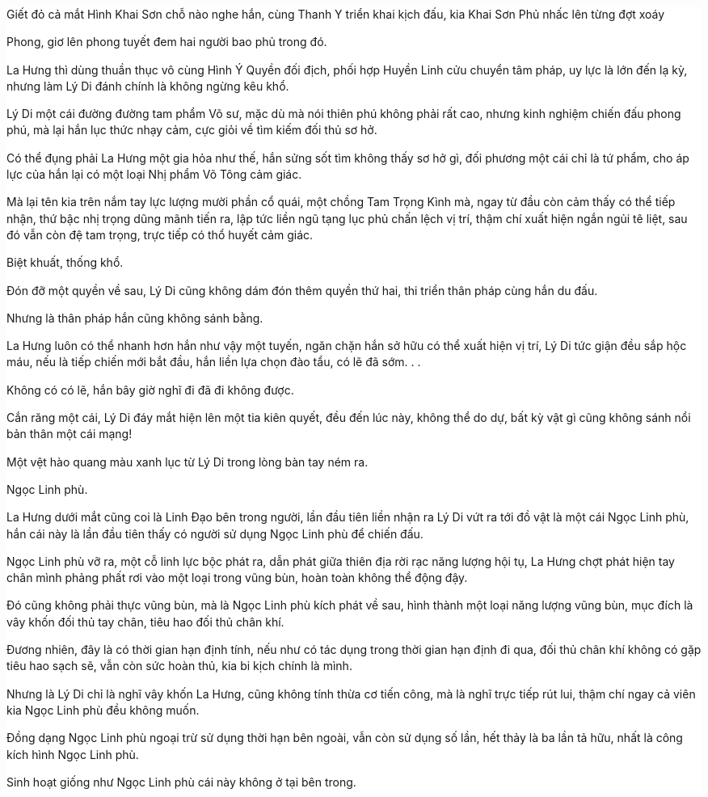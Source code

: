 Giết đỏ cả mắt Hình Khai Sơn chỗ nào nghe hắn, cùng Thanh Y triển khai kịch đấu, kia Khai Sơn Phủ nhấc lên từng đợt xoáy

Phong, giơ lên phong tuyết đem hai người bao phủ trong đó.

La Hưng thì dùng thuần thục vô cùng Hình Ý Quyền đối địch, phối hợp Huyền Linh cửu chuyển tâm pháp, uy lực là lớn đến lạ kỳ, nhưng làm Lý Di đánh chính là không ngừng kêu khổ.

Lý Di một cái đường đường tam phẩm Võ sư, mặc dù mà nói thiên phú không phải rất cao, nhưng kinh nghiệm chiến đấu phong phú, mà lại hắn lục thức nhạy cảm, cực giỏi về tìm kiếm đối thủ sơ hở.

Có thể đụng phải La Hưng một gia hỏa như thế, hắn sửng sốt tìm không thấy sơ hở gì, đối phương một cái chỉ là tứ phẩm, cho áp lực của hắn lại có một loại Nhị phẩm Võ Tông cảm giác.

Mà lại tên kia trên nắm tay lực lượng mười phần cổ quái, một chồng Tam Trọng Kình mà, ngay từ đầu còn cảm thấy có thể tiếp nhận, thứ bậc nhị trọng dũng mãnh tiến ra, lập tức liền ngũ tạng lục phủ chấn lệch vị trí, thậm chí xuất hiện ngắn ngủi tê liệt, sau đó vẫn còn đệ tam trọng, trực tiếp có thổ huyết cảm giác.

Biệt khuất, thống khổ.

Đón đỡ một quyền về sau, Lý Di cũng không dám đón thêm quyền thứ hai, thi triển thân pháp cùng hắn du đấu.

Nhưng là thân pháp hắn cũng không sánh bằng.

La Hưng luôn có thể nhanh hơn hắn như vậy một tuyến, ngăn chặn hắn sở hữu có thể xuất hiện vị trí, Lý Di tức giận đều sắp hộc máu, nếu là tiếp chiến mới bắt đầu, hắn liền lựa chọn đào tẩu, có lẽ đã sớm. . .

Không có có lẽ, hắn bây giờ nghĩ đi đã đi không được.

Cắn răng một cái, Lý Di đáy mắt hiện lên một tia kiên quyết, đều đến lúc này, không thể do dự, bất kỳ vật gì cũng không sánh nổi bản thân một cái mạng!

Một vệt hào quang màu xanh lục từ Lý Di trong lòng bàn tay ném ra.

Ngọc Linh phù.

La Hưng dưới mắt cũng coi là Linh Đạo bên trong người, lần đầu tiên liền nhận ra Lý Di vứt ra tới đồ vật là một cái Ngọc Linh phù, hắn cái này là lần đầu tiên thấy có người sử dụng Ngọc Linh phù để chiến đấu.

Ngọc Linh phù vỡ ra, một cỗ linh lực bộc phát ra, dẫn phát giữa thiên địa rời rạc năng lượng hội tụ, La Hưng chợt phát hiện tay chân mình phảng phất rơi vào một loại trong vũng bùn, hoàn toàn không thể động đậy.

Đó cũng không phải thực vũng bùn, mà là Ngọc Linh phù kích phát về sau, hình thành một loại năng lượng vũng bùn, mục đích là vây khốn đối thủ tay chân, tiêu hao đối thủ chân khí.

Đương nhiên, đây là có thời gian hạn định tính, nếu như có tác dụng trong thời gian hạn định đi qua, đối thủ chân khí không có gặp tiêu hao sạch sẽ, vẫn còn sức hoàn thủ, kia bi kịch chính là mình.

Nhưng là Lý Di chỉ là nghĩ vây khốn La Hưng, cũng không tính thừa cơ tiến công, mà là nghĩ trực tiếp rút lui, thậm chí ngay cả viên kia Ngọc Linh phù đều không muốn.

Đồng dạng Ngọc Linh phù ngoại trừ sử dụng thời hạn bên ngoài, vẫn còn sử dụng số lần, hết thảy là ba lần tả hữu, nhất là công kích hình Ngọc Linh phù.

Sinh hoạt giống như Ngọc Linh phù cái này không ở tại bên trong.
